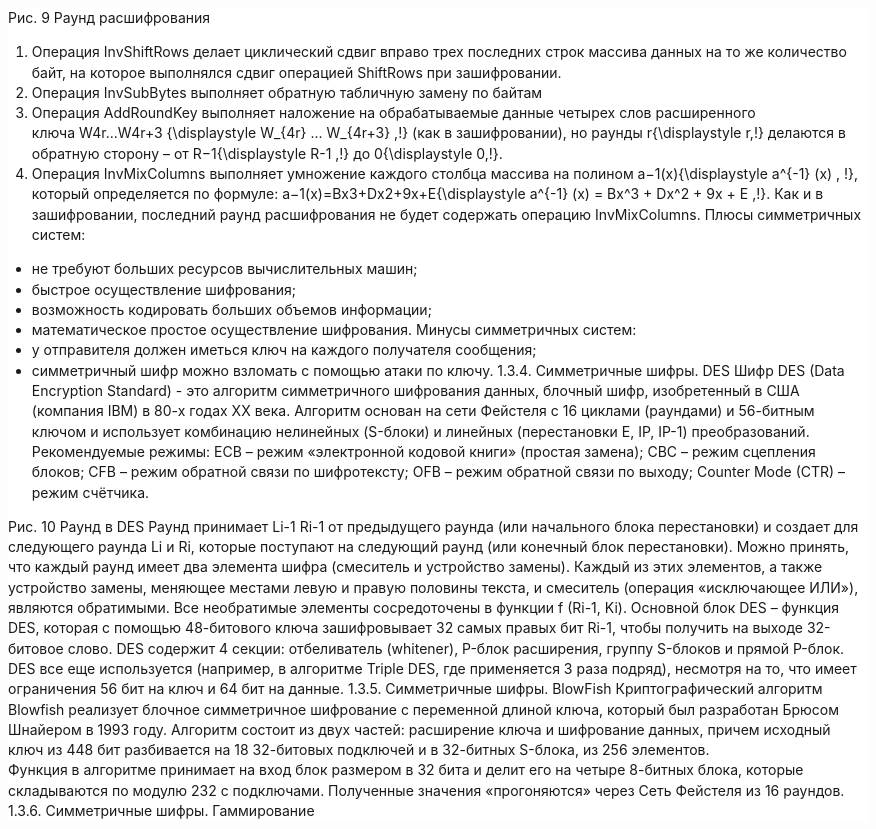 Рис. 9 Раунд расшифрования
1. Операция InvShiftRows делает циклический сдвиг вправо трех последних строк массива данных на то же количество байт, 
на которое выполнялся сдвиг операцией ShiftRows при зашифровании.
2. Операция InvSubBytes выполняет обратную табличную замену по байтам
3. Операция AddRoundKey выполняет наложение на обрабатываемые данные четырех слов расширенного ключа W4r...W4r+3
{\displaystyle W_{4r} ... W_{4r+3} \,\!} (как в зашифровании), но раунды r{\displaystyle r\,\!} делаются в 
обратную сторону – от R−1{\displaystyle R-1 \,\!} до 0{\displaystyle 0\,\!}.
4. Операция InvMixColumns выполняет умножение каждого столбца массива на полином a−1(x){\displaystyle a^{-1} (x) \,
\!}, который определяется по формуле:
a−1(x)=Bx3+Dx2+9x+E{\displaystyle a^{-1} (x) = Bx^3 + Dx^2 + 9x + E \,\!}.
Как и в зашифровании, последний раунд расшифрования не будет содержать операцию InvMixColumns.
Плюсы симметричных систем:
- не требуют больших ресурсов вычислительных машин;
- быстрое осуществление шифрования;
- возможность кодировать больших объемов информации;
- математическое простое осуществление шифрования.
Минусы симметричных систем:
- у отправителя должен иметься ключ на каждого получателя сообщения;
- симметричный шифр можно взломать с помощью атаки по ключу.
            1.3.4. Симметричные шифры. DES
Шифр DES (Data Encryption Standard) - это алгоритм симметричного шифрования данных, блочный шифр, изобретенный в США 
(компания IBM) в 80-х годах ХХ века. Алгоритм основан на сети Фейстеля с 16 циклами (раундами) и 56-битным ключом и 
использует комбинацию нелинейных (S-блоки) и линейных (перестановки E, IP, IP-1) преобразований. Рекомендуемые режимы: 
ECB – режим «электронной кодовой книги» (простая замена); CBC – режим сцепления блоков; CFB – режим обратной связи по 
шифротексту; OFB – режим обратной связи по выходу; Counter Mode (CTR) – режим счётчика.

Рис. 10 Раунд в DES
Раунд принимает Li-1 Ri-1 от предыдущего раунда (или начального блока перестановки) и создает для следующего раунда Li 
и Ri, которые поступают на следующий раунд (или конечный блок перестановки). Можно принять, что каждый раунд имеет два 
элемента шифра (смеситель и устройство замены). Каждый из этих элементов, а также устройство замены, меняющее местами 
левую и правую половины текста, и смеситель (операция «исключающее ИЛИ»), являются обратимыми. Все необратимые элементы 
сосредоточены в функции f (Ri-1, Ki).
Основной блок DES – функция DES, которая с помощью 48-битового ключа зашифровывает 32 самых правых бит Ri-1, чтобы 
получить на выходе 32-битовое слово. DES содержит 4 секции: отбеливатель (whitener), P-блок расширения, группу S-блоков 
и прямой P-блок.
DES все еще используется (например, в алгоритме Triple DES, где применяется 3 раза подряд), несмотря на то, что имеет 
ограничения 56 бит на ключ и 64 бит на данные.
            1.3.5. Симметричные шифры. BlowFish
Криптографический алгоритм Blowfish реализует блочное симметричное шифрование с переменной длиной ключа, который был 
разработан Брюсом Шнайером в 1993 году.
Алгоритм состоит из двух частей: расширение ключа и шифрование данных, причем исходный ключ из 448 бит разбивается на 
18 32-битовых подключей и в 32-битных S-блока, из 256 элементов.  
Функция в алгоритме принимает на вход блок размером в 32 бита и делит его на четыре 8-битных блока, которые 
складываются по модулю 232  с подключами. Полученные значения «прогоняются» через Сеть Фейстеля из 16 раундов.
            1.3.6. Симметричные шифры. Гаммирование